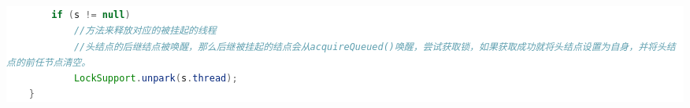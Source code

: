 ```java
        if (s != null)
            //方法来释放对应的被挂起的线程
            //头结点的后继结点被唤醒，那么后继被挂起的结点会从acquireQueued()唤醒，尝试获取锁，如果获取成功就将头结点设置为自身，并将头结点的前任节点清空。
            LockSupport.unpark(s.thread);
    }
```

